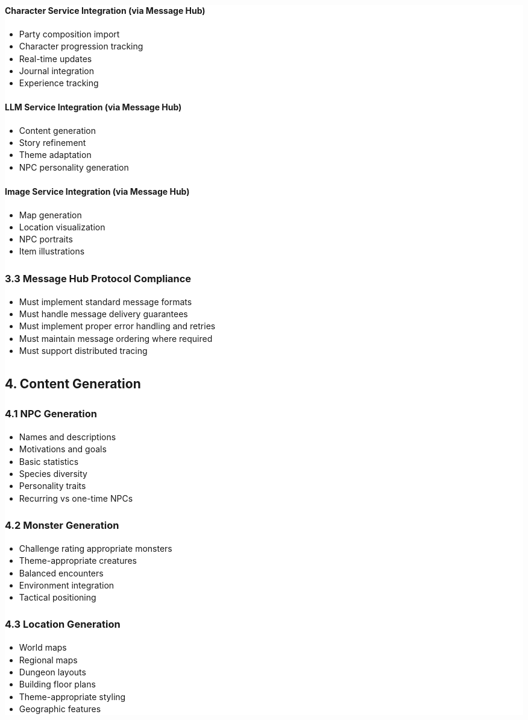 #### Character Service Integration (via Message Hub)
- Party composition import
- Character progression tracking
- Real-time updates
- Journal integration
- Experience tracking

#### LLM Service Integration (via Message Hub)
- Content generation
- Story refinement
- Theme adaptation
- NPC personality generation

#### Image Service Integration (via Message Hub)
- Map generation
- Location visualization
- NPC portraits
- Item illustrations

### 3.3 Message Hub Protocol Compliance
- Must implement standard message formats
- Must handle message delivery guarantees
- Must implement proper error handling and retries
- Must maintain message ordering where required
- Must support distributed tracing

## 4. Content Generation

### 4.1 NPC Generation
- Names and descriptions
- Motivations and goals
- Basic statistics
- Species diversity
- Personality traits
- Recurring vs one-time NPCs

### 4.2 Monster Generation
- Challenge rating appropriate monsters
- Theme-appropriate creatures
- Balanced encounters
- Environment integration
- Tactical positioning

### 4.3 Location Generation
- World maps
- Regional maps
- Dungeon layouts
- Building floor plans
- Theme-appropriate styling
- Geographic features
